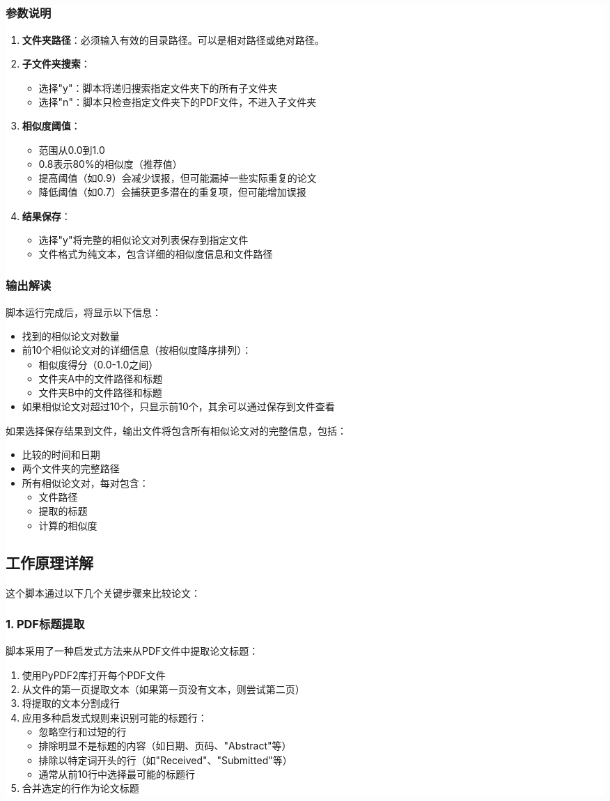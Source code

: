 ### 参数说明

1. **文件夹路径**：必须输入有效的目录路径。可以是相对路径或绝对路径。

2. **子文件夹搜索**：
   - 选择"y"：脚本将递归搜索指定文件夹下的所有子文件夹
   - 选择"n"：脚本只检查指定文件夹下的PDF文件，不进入子文件夹

3. **相似度阈值**：
   - 范围从0.0到1.0
   - 0.8表示80%的相似度（推荐值）
   - 提高阈值（如0.9）会减少误报，但可能漏掉一些实际重复的论文
   - 降低阈值（如0.7）会捕获更多潜在的重复项，但可能增加误报

4. **结果保存**：
   - 选择"y"将完整的相似论文对列表保存到指定文件
   - 文件格式为纯文本，包含详细的相似度信息和文件路径

### 输出解读

脚本运行完成后，将显示以下信息：

- 找到的相似论文对数量
- 前10个相似论文对的详细信息（按相似度降序排列）：
  - 相似度得分（0.0-1.0之间）
  - 文件夹A中的文件路径和标题
  - 文件夹B中的文件路径和标题
- 如果相似论文对超过10个，只显示前10个，其余可以通过保存到文件查看

如果选择保存结果到文件，输出文件将包含所有相似论文对的完整信息，包括：
- 比较的时间和日期
- 两个文件夹的完整路径
- 所有相似论文对，每对包含：
  - 文件路径
  - 提取的标题
  - 计算的相似度

## 工作原理详解

这个脚本通过以下几个关键步骤来比较论文：

### 1. PDF标题提取

脚本采用了一种启发式方法来从PDF文件中提取论文标题：

1. 使用PyPDF2库打开每个PDF文件
2. 从文件的第一页提取文本（如果第一页没有文本，则尝试第二页）
3. 将提取的文本分割成行
4. 应用多种启发式规则来识别可能的标题行：
   - 忽略空行和过短的行
   - 排除明显不是标题的内容（如日期、页码、"Abstract"等）
   - 排除以特定词开头的行（如"Received"、"Submitted"等）
   - 通常从前10行中选择最可能的标题行
5. 合并选定的行作为论文标题
